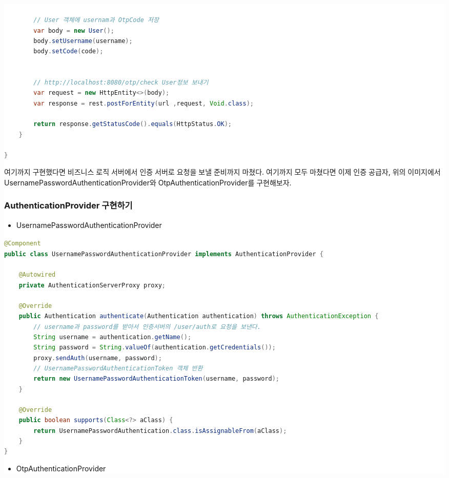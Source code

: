 ```java

        // User 객체에 usernam과 OtpCode 저장
        var body = new User();
        body.setUsername(username);
        body.setCode(code);


        // http://localhost:8080/otp/check User정보 보내기
        var request = new HttpEntity<>(body);
        var response = rest.postForEntity(url ,request, Void.class);

        return response.getStatusCode().equals(HttpStatus.OK);
    }

}
```


여기까지 구현했다면 비즈니스 로직 서버에서 인증 서버로 요청을 보낼 준비까지 마쳤다. 여기까지 모두 마쳤다면 이제 인증 공급자, 위의 이미지에서 UsernamePasswordAuthenticationProvider와 OtpAuthenticationProvider를 구현해보자.

### AuthenticationProvider 구현하기

- UsernamePasswordAuthenticationProvider

```java
@Component
public class UsernamePasswordAuthenticationProvider implements AuthenticationProvider {

    @Autowired
    private AuthenticationServerProxy proxy;

    @Override
    public Authentication authenticate(Authentication authentication) throws AuthenticationException {
        // username과 password를 받아서 인증서버의 /user/auth로 요청을 보낸다.
        String username = authentication.getName();
        String password = String.valueOf(authentication.getCredentials());
        proxy.sendAuth(username, password);
        // UsernamePasswordAuthenticationToken 객체 반환
        return new UsernamePasswordAuthenticationToken(username, password);
    }

    @Override
    public boolean supports(Class<?> aClass) {
        return UsernamePasswordAuthentication.class.isAssignableFrom(aClass);
    }
}
```



- OtpAuthenticationProvider
